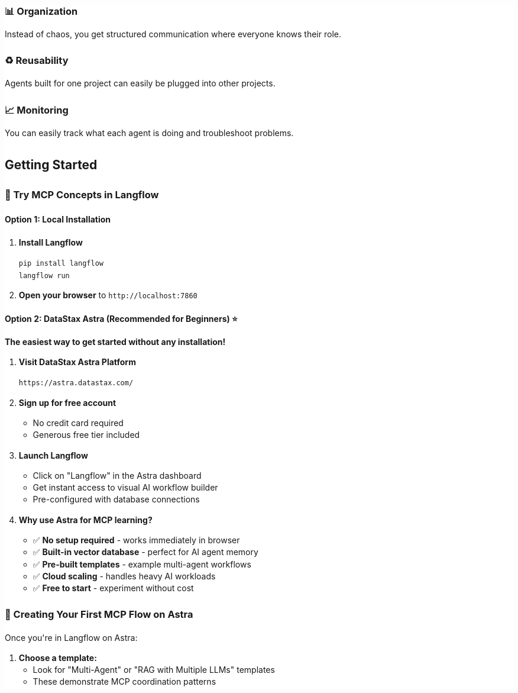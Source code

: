 ### 📊 **Organization**
Instead of chaos, you get structured communication where everyone knows their role.

### ♻️ **Reusability**
Agents built for one project can easily be plugged into other projects.

### 📈 **Monitoring**
You can easily track what each agent is doing and troubleshoot problems.

## Getting Started

### 🎯 Try MCP Concepts in Langflow

#### Option 1: Local Installation
1. **Install Langflow**
   ```bash
   pip install langflow
   langflow run
   ```

2. **Open your browser** to `http://localhost:7860`

#### Option 2: DataStax Astra (Recommended for Beginners) ⭐
**The easiest way to get started without any installation!**

1. **Visit DataStax Astra Platform**
   ```
   https://astra.datastax.com/
   ```

2. **Sign up for free account**
   - No credit card required
   - Generous free tier included

3. **Launch Langflow**
   - Click on "Langflow" in the Astra dashboard
   - Get instant access to visual AI workflow builder
   - Pre-configured with database connections

4. **Why use Astra for MCP learning?**
   - ✅ **No setup required** - works immediately in browser
   - ✅ **Built-in vector database** - perfect for AI agent memory
   - ✅ **Pre-built templates** - example multi-agent workflows
   - ✅ **Cloud scaling** - handles heavy AI workloads
   - ✅ **Free to start** - experiment without cost

### 🚀 Creating Your First MCP Flow on Astra

Once you're in Langflow on Astra:

1. **Choose a template:**
   - Look for "Multi-Agent" or "RAG with Multiple LLMs" templates
   - These demonstrate MCP coordination patterns
